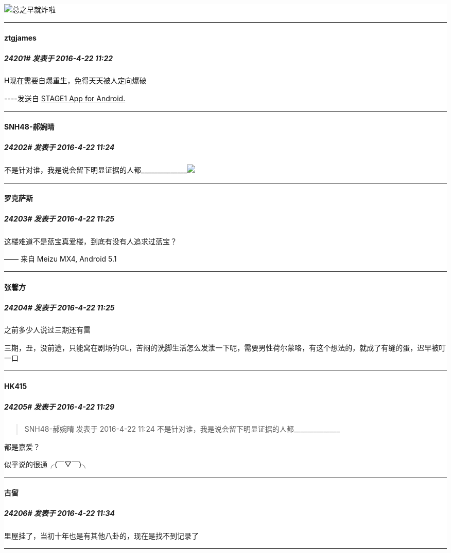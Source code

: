 <img src="https://static.saraba1st.com/image/smiley/face/07.gif" referrerpolicy="no-referrer">总之早就炸啦  

*****

####  ztgjames  
##### 24201#       发表于 2016-4-22 11:22

H现在需要自爆重生，免得天天被人定向爆破

----发送自 [STAGE1 App for Android.](http://stage1.5j4m.com/?1.17)

*****

####  SNH48-郝婉晴  
##### 24202#       发表于 2016-4-22 11:24

不是针对谁，我是说会留下明显证据的人都______________<img src="https://static.saraba1st.com/image/smiley/face/00.gif" referrerpolicy="no-referrer">

*****

####  罗克萨斯  
##### 24203#       发表于 2016-4-22 11:25

这楼难道不是蓝宝真爱楼，到底有没有人追求过蓝宝？

—— 来自 Meizu MX4, Android 5.1

*****

####  张馨方  
##### 24204#       发表于 2016-4-22 11:25

之前多少人说过三期还有雷

三期，丑，没前途，只能窝在剧场钓GL，苦闷的洗脚生活怎么发泄一下呢，需要男性荷尔蒙咯，有这个想法的，就成了有缝的蛋，迟早被叮一口

*****

####  HK415  
##### 24205#       发表于 2016-4-22 11:29

<blockquote>SNH48-郝婉晴 发表于 2016-4-22 11:24
不是针对谁，我是说会留下明显证据的人都______________</blockquote>
都是嘉爱？

似乎说的很通╭(￣▽￣)╮

*****

####  古留  
##### 24206#       发表于 2016-4-22 11:34

里屋挂了，当初十年也是有其他八卦的，现在是找不到记录了

*****
